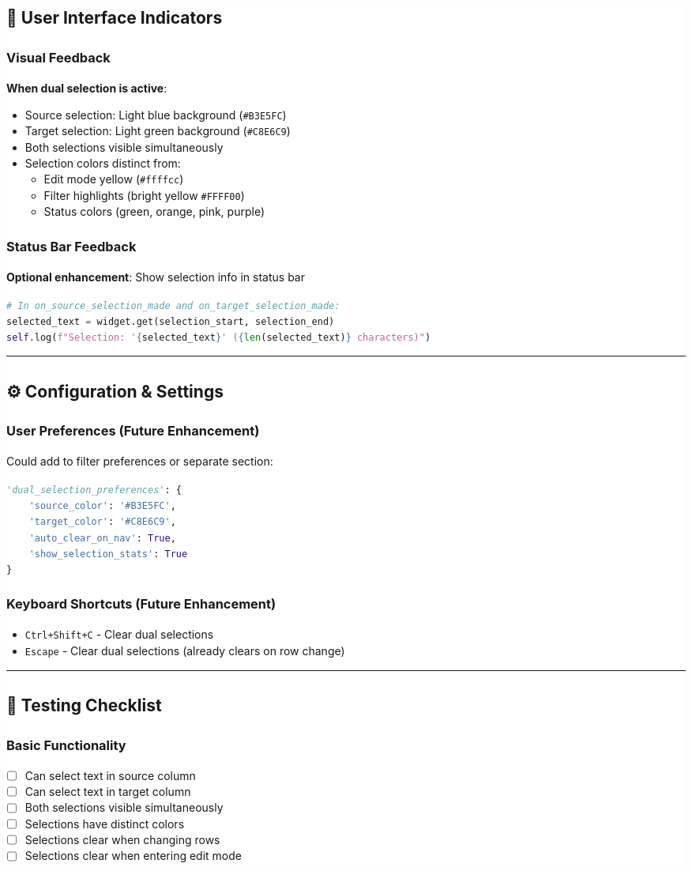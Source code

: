 
## 🎨 User Interface Indicators

### Visual Feedback

**When dual selection is active**:
- Source selection: Light blue background (`#B3E5FC`)
- Target selection: Light green background (`#C8E6C9`)
- Both selections visible simultaneously
- Selection colors distinct from:
  - Edit mode yellow (`#ffffcc`)
  - Filter highlights (bright yellow `#FFFF00`)
  - Status colors (green, orange, pink, purple)

### Status Bar Feedback

**Optional enhancement**: Show selection info in status bar
```python
# In on_source_selection_made and on_target_selection_made:
selected_text = widget.get(selection_start, selection_end)
self.log(f"Selection: '{selected_text}' ({len(selected_text)} characters)")
```

---

## ⚙️ Configuration & Settings

### User Preferences (Future Enhancement)

Could add to filter preferences or separate section:
```python
'dual_selection_preferences': {
    'source_color': '#B3E5FC',
    'target_color': '#C8E6C9',
    'auto_clear_on_nav': True,
    'show_selection_stats': True
}
```

### Keyboard Shortcuts (Future Enhancement)

- `Ctrl+Shift+C` - Clear dual selections
- `Escape` - Clear dual selections (already clears on row change)

---

## 🧪 Testing Checklist

### Basic Functionality
- [ ] Can select text in source column
- [ ] Can select text in target column
- [ ] Both selections visible simultaneously
- [ ] Selections have distinct colors
- [ ] Selections clear when changing rows
- [ ] Selections clear when entering edit mode
